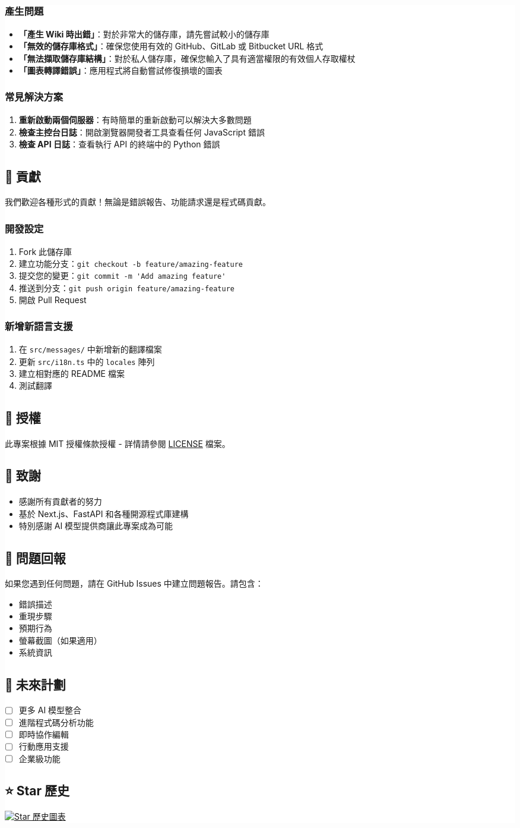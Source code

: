 ### 產生問題
- **「產生 Wiki 時出錯」**：對於非常大的儲存庫，請先嘗試較小的儲存庫
- **「無效的儲存庫格式」**：確保您使用有效的 GitHub、GitLab 或 Bitbucket URL 格式
- **「無法擷取儲存庫結構」**：對於私人儲存庫，確保您輸入了具有適當權限的有效個人存取權杖
- **「圖表轉譯錯誤」**：應用程式將自動嘗試修復損壞的圖表

### 常見解決方案
1. **重新啟動兩個伺服器**：有時簡單的重新啟動可以解決大多數問題
2. **檢查主控台日誌**：開啟瀏覽器開發者工具查看任何 JavaScript 錯誤
3. **檢查 API 日誌**：查看執行 API 的終端中的 Python 錯誤

## 🤝 貢獻

我們歡迎各種形式的貢獻！無論是錯誤報告、功能請求還是程式碼貢獻。

### 開發設定

1. Fork 此儲存庫
2. 建立功能分支：`git checkout -b feature/amazing-feature`
3. 提交您的變更：`git commit -m 'Add amazing feature'`
4. 推送到分支：`git push origin feature/amazing-feature`
5. 開啟 Pull Request

### 新增新語言支援

1. 在 `src/messages/` 中新增新的翻譯檔案
2. 更新 `src/i18n.ts` 中的 `locales` 陣列
3. 建立相對應的 README 檔案
4. 測試翻譯

## 📄 授權

此專案根據 MIT 授權條款授權 - 詳情請參閱 [LICENSE](LICENSE) 檔案。

## 🙏 致謝

- 感謝所有貢獻者的努力
- 基於 Next.js、FastAPI 和各種開源程式庫建構
- 特別感謝 AI 模型提供商讓此專案成為可能

## 🐛 問題回報

如果您遇到任何問題，請在 GitHub Issues 中建立問題報告。請包含：

- 錯誤描述
- 重現步驟
- 預期行為
- 螢幕截圖（如果適用）
- 系統資訊

## 🔮 未來計劃

- [ ] 更多 AI 模型整合
- [ ] 進階程式碼分析功能
- [ ] 即時協作編輯
- [ ] 行動應用支援
- [ ] 企業級功能

## ⭐ Star 歷史

[![Star 歷史圖表](https://api.star-history.com/svg?repos=AsyncFuncAI/deepwiki-open&type=Date)](https://star-history.com/#AsyncFuncAI/deepwiki-open&Date)
